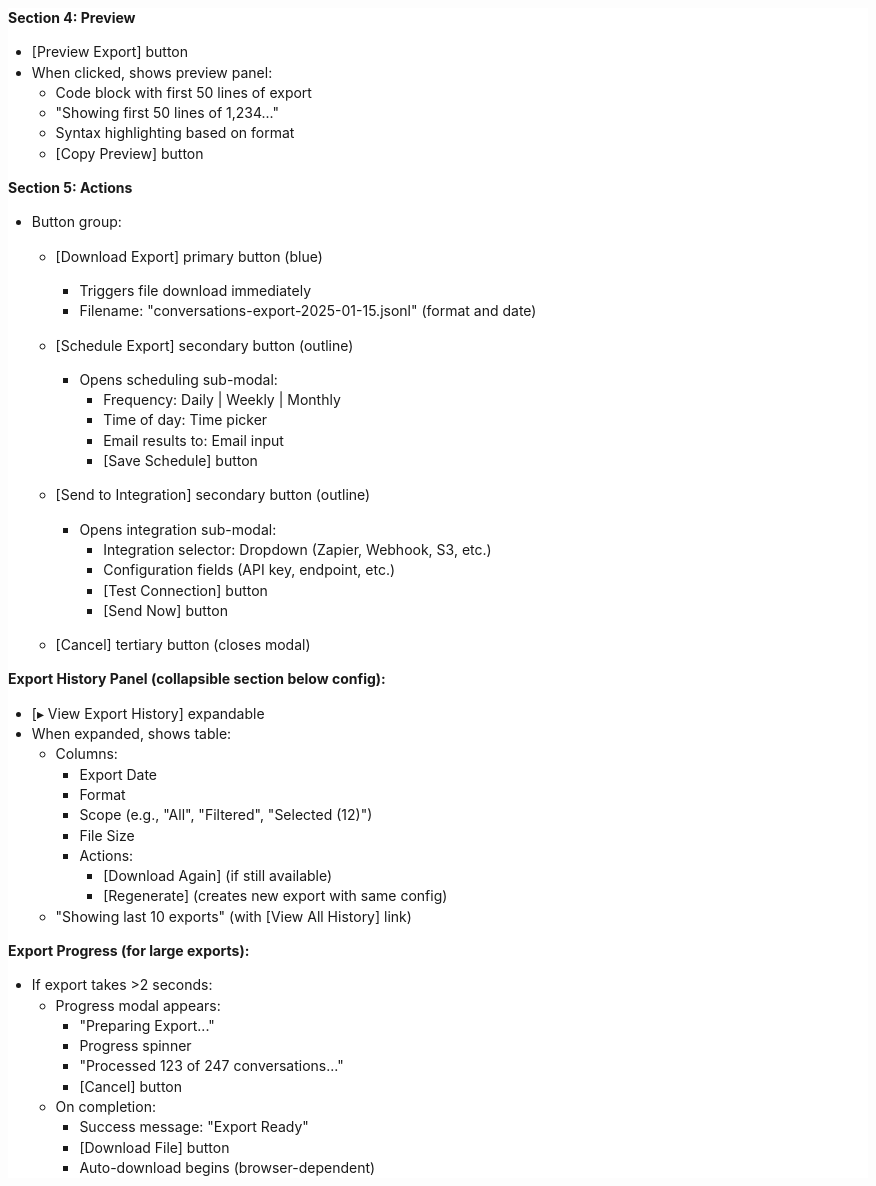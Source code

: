 **Section 4: Preview**
- [Preview Export] button
- When clicked, shows preview panel:
  * Code block with first 50 lines of export
  * "Showing first 50 lines of 1,234..."
  * Syntax highlighting based on format
  * [Copy Preview] button

**Section 5: Actions**
- Button group:
  * [Download Export] primary button (blue)
    - Triggers file download immediately
    - Filename: "conversations-export-2025-01-15.jsonl" (format and date)

  * [Schedule Export] secondary button (outline)
    - Opens scheduling sub-modal:
      * Frequency: Daily | Weekly | Monthly
      * Time of day: Time picker
      * Email results to: Email input
      * [Save Schedule] button

  * [Send to Integration] secondary button (outline)
    - Opens integration sub-modal:
      * Integration selector: Dropdown (Zapier, Webhook, S3, etc.)
      * Configuration fields (API key, endpoint, etc.)
      * [Test Connection] button
      * [Send Now] button

  * [Cancel] tertiary button (closes modal)

**Export History Panel (collapsible section below config):**
- [▸ View Export History] expandable
- When expanded, shows table:
  * Columns:
    - Export Date
    - Format
    - Scope (e.g., "All", "Filtered", "Selected (12)")
    - File Size
    - Actions:
      - [Download Again] (if still available)
      - [Regenerate] (creates new export with same config)
  * "Showing last 10 exports" (with [View All History] link)

**Export Progress (for large exports):**
- If export takes >2 seconds:
  * Progress modal appears:
    - "Preparing Export..."
    - Progress spinner
    - "Processed 123 of 247 conversations..."
    - [Cancel] button
  * On completion:
    - Success message: "Export Ready"
    - [Download File] button
    - Auto-download begins (browser-dependent)
